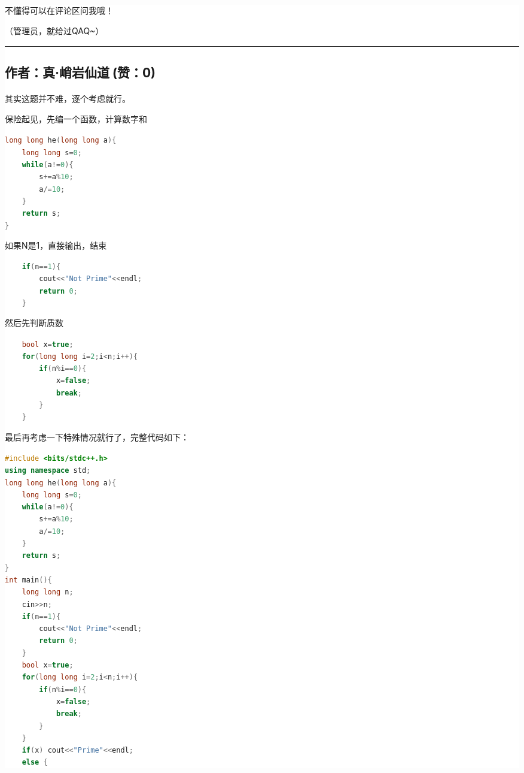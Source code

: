 不懂得可以在评论区问我哦！

（管理员，就给过QAQ~）

---

## 作者：真·峭岩仙道 (赞：0)

其实这题并不难，逐个考虑就行。

保险起见，先编一个函数，计算数字和
```cpp
long long he(long long a){
	long long s=0;
	while(a!=0){
		s+=a%10;
		a/=10;
	}
	return s;
}
```
如果N是1，直接输出，结束
```cpp
	if(n==1){
		cout<<"Not Prime"<<endl;
		return 0;
	}
```
然后先判断质数
```cpp
	bool x=true;
	for(long long i=2;i<n;i++){
		if(n%i==0){
			x=false;
			break;
		}
	}
```
最后再考虑一下特殊情况就行了，完整代码如下：
```cpp
#include <bits/stdc++.h>
using namespace std;
long long he(long long a){
	long long s=0;
	while(a!=0){
		s+=a%10;
		a/=10;
	}
	return s;
}
int main(){
	long long n;
	cin>>n;
	if(n==1){
		cout<<"Not Prime"<<endl;
		return 0;
	}
	bool x=true;
	for(long long i=2;i<n;i++){
		if(n%i==0){
			x=false;
			break;
		}
	}
	if(x) cout<<"Prime"<<endl;
	else {
```
